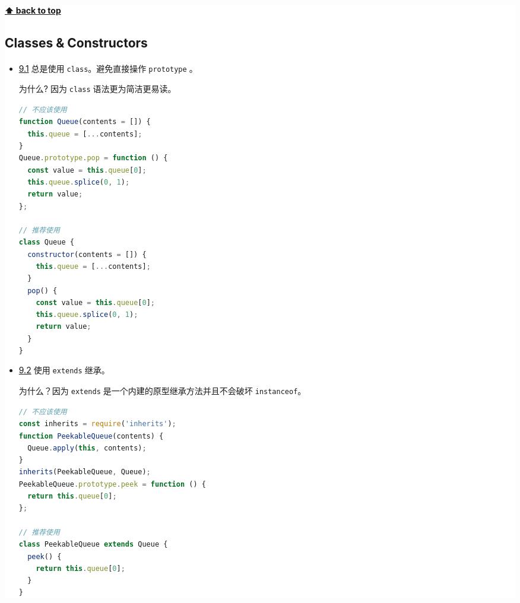 **[⬆ back to top](#table-of-contents)**

## Classes & Constructors

  <a name="constructors--use-class"></a><a name="9.1"></a>
  - [9.1](#constructors--use-class) 总是使用 `class`。避免直接操作 `prototype` 。

    为什么? 因为 `class` 语法更为简洁更易读。

    ```javascript
    // 不应该使用
    function Queue(contents = []) {
      this.queue = [...contents];
    }
    Queue.prototype.pop = function () {
      const value = this.queue[0];
      this.queue.splice(0, 1);
      return value;
    };

    // 推荐使用
    class Queue {
      constructor(contents = []) {
        this.queue = [...contents];
      }
      pop() {
        const value = this.queue[0];
        this.queue.splice(0, 1);
        return value;
      }
    }
    ```

  <a name="constructors--extends"></a><a name="9.2"></a>
  - [9.2](#constructors--extends) 使用 `extends` 继承。

    为什么？因为 `extends` 是一个内建的原型继承方法并且不会破坏 `instanceof`。

    ```javascript
    // 不应该使用
    const inherits = require('inherits');
    function PeekableQueue(contents) {
      Queue.apply(this, contents);
    }
    inherits(PeekableQueue, Queue);
    PeekableQueue.prototype.peek = function () {
      return this.queue[0];
    };

    // 推荐使用
    class PeekableQueue extends Queue {
      peek() {
        return this.queue[0];
      }
    }
    ```
